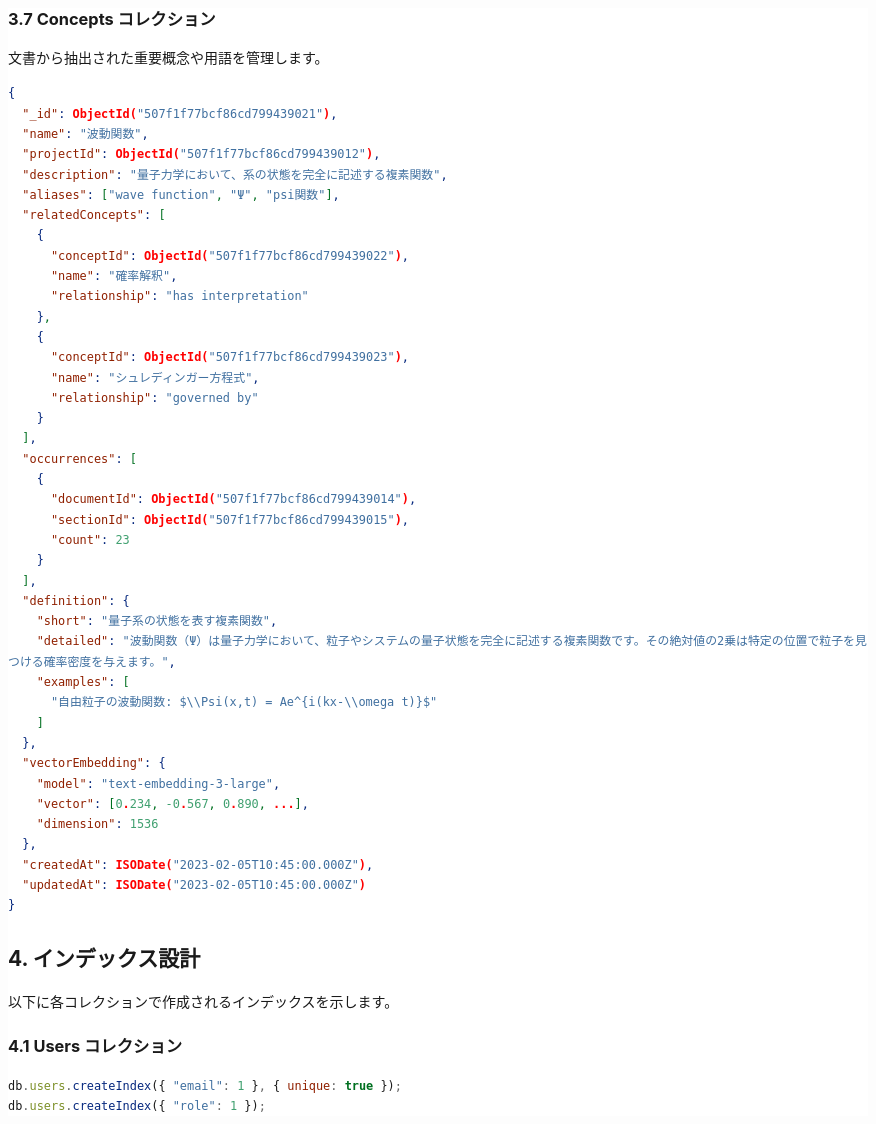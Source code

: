 ### 3.7 Concepts コレクション
文書から抽出された重要概念や用語を管理します。

```json
{
  "_id": ObjectId("507f1f77bcf86cd799439021"),
  "name": "波動関数",
  "projectId": ObjectId("507f1f77bcf86cd799439012"),
  "description": "量子力学において、系の状態を完全に記述する複素関数",
  "aliases": ["wave function", "Ψ", "psi関数"],
  "relatedConcepts": [
    {
      "conceptId": ObjectId("507f1f77bcf86cd799439022"),
      "name": "確率解釈",
      "relationship": "has interpretation"
    },
    {
      "conceptId": ObjectId("507f1f77bcf86cd799439023"),
      "name": "シュレディンガー方程式",
      "relationship": "governed by"
    }
  ],
  "occurrences": [
    {
      "documentId": ObjectId("507f1f77bcf86cd799439014"),
      "sectionId": ObjectId("507f1f77bcf86cd799439015"),
      "count": 23
    }
  ],
  "definition": {
    "short": "量子系の状態を表す複素関数",
    "detailed": "波動関数（Ψ）は量子力学において、粒子やシステムの量子状態を完全に記述する複素関数です。その絶対値の2乗は特定の位置で粒子を見つける確率密度を与えます。",
    "examples": [
      "自由粒子の波動関数: $\\Psi(x,t) = Ae^{i(kx-\\omega t)}$"
    ]
  },
  "vectorEmbedding": {
    "model": "text-embedding-3-large",
    "vector": [0.234, -0.567, 0.890, ...],
    "dimension": 1536
  },
  "createdAt": ISODate("2023-02-05T10:45:00.000Z"),
  "updatedAt": ISODate("2023-02-05T10:45:00.000Z")
}
```

## 4. インデックス設計

以下に各コレクションで作成されるインデックスを示します。

### 4.1 Users コレクション
```javascript
db.users.createIndex({ "email": 1 }, { unique: true });
db.users.createIndex({ "role": 1 });
```
